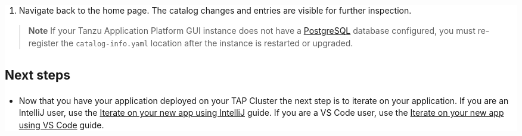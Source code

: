 1. Navigate back to the home page. The catalog changes and entries are visible for further inspection.

>**Note** If your Tanzu Application Platform GUI instance does not have a [PostgreSQL](../tap-gui/database.md)
>database configured, you must re-register the `catalog-info.yaml` location after the instance is
>restarted or upgraded.

## <a id="next-steps"></a>Next steps

- Now that you have your application deployed on your TAP Cluster the next step is to iterate on your application. If you are an IntelliJ user, use the [Iterate on your new app using IntelliJ](iterate-new-app-intellij.hbs.md) guide. If you are a VS Code user, use the [Iterate on your new app using VS Code](iterate-new-app-vscode.hbs.md) guide.
